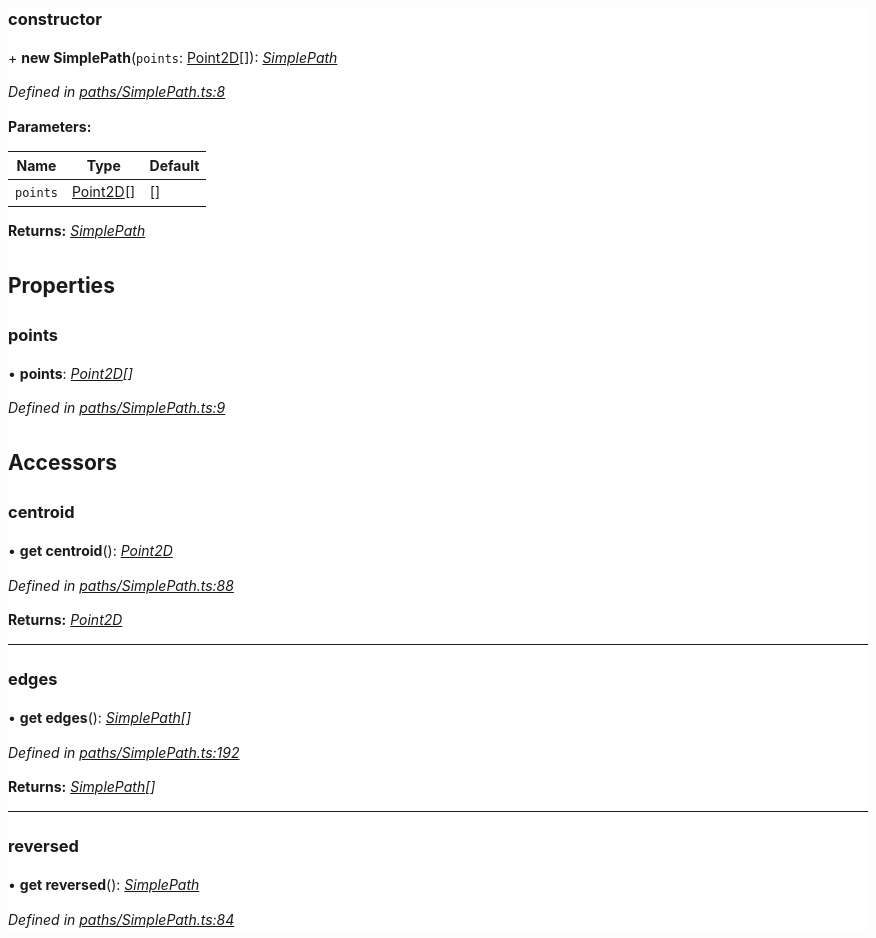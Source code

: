 ###  constructor

\+ **new SimplePath**(`points`: [Point2D](../modules/_types_sol_.md#point2d)[]): *[SimplePath](_paths_simplepath_.simplepath.md)*

*Defined in [paths/SimplePath.ts:8](https://github.com/jamesporter/solandra/blob/0b8a323/src/lib/paths/SimplePath.ts#L8)*

**Parameters:**

Name | Type | Default |
------ | ------ | ------ |
`points` | [Point2D](../modules/_types_sol_.md#point2d)[] |  [] |

**Returns:** *[SimplePath](_paths_simplepath_.simplepath.md)*

## Properties

###  points

• **points**: *[Point2D](../modules/_types_sol_.md#point2d)[]*

*Defined in [paths/SimplePath.ts:9](https://github.com/jamesporter/solandra/blob/0b8a323/src/lib/paths/SimplePath.ts#L9)*

## Accessors

###  centroid

• **get centroid**(): *[Point2D](../modules/_types_sol_.md#point2d)*

*Defined in [paths/SimplePath.ts:88](https://github.com/jamesporter/solandra/blob/0b8a323/src/lib/paths/SimplePath.ts#L88)*

**Returns:** *[Point2D](../modules/_types_sol_.md#point2d)*

___

###  edges

• **get edges**(): *[SimplePath](_paths_simplepath_.simplepath.md)[]*

*Defined in [paths/SimplePath.ts:192](https://github.com/jamesporter/solandra/blob/0b8a323/src/lib/paths/SimplePath.ts#L192)*

**Returns:** *[SimplePath](_paths_simplepath_.simplepath.md)[]*

___

###  reversed

• **get reversed**(): *[SimplePath](_paths_simplepath_.simplepath.md)*

*Defined in [paths/SimplePath.ts:84](https://github.com/jamesporter/solandra/blob/0b8a323/src/lib/paths/SimplePath.ts#L84)*
